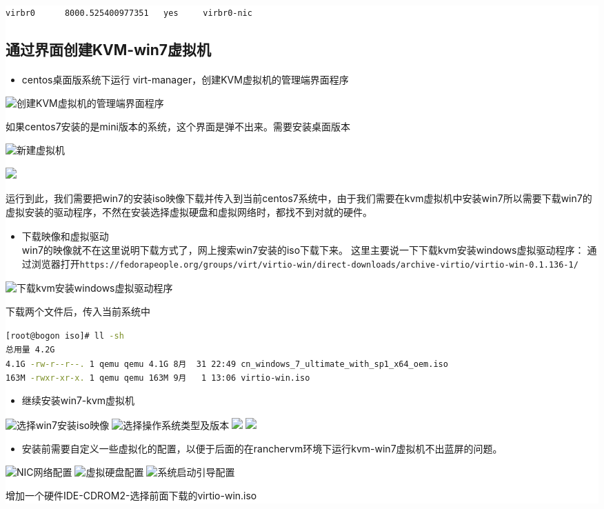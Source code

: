 ```bash
virbr0		8000.525400977351	yes		virbr0-nic
```

## 通过界面创建KVM-win7虚拟机

- centos桌面版系统下运行 virt-manager，创建KVM虚拟机的管理端界面程序  

![创建KVM虚拟机的管理端界面程序](/images/rancher/win7-kvm/15042794157148.jpg)  

如果centos7安装的是mini版本的系统，这个界面是弹不出来。需要安装桌面版本

![新建虚拟机](/images/rancher/win7-kvm/15042837170527.jpg)  

![](/images/rancher/win7-kvm/15042838698836.jpg)  

运行到此，我们需要把win7的安装iso映像下载并传入到当前centos7系统中，由于我们需要在kvm虚拟机中安装win7所以需要下载win7的虚拟安装的驱动程序，不然在安装选择虚拟硬盘和虚拟网络时，都找不到对就的硬件。 

- 下载映像和虚拟驱动  
win7的映像就不在这里说明下载方式了，网上搜索win7安装的iso下载下来。
这里主要说一下下载kvm安装windows虚拟驱动程序：
通过浏览器打开`https://fedorapeople.org/groups/virt/virtio-win/direct-downloads/archive-virtio/virtio-win-0.1.136-1/`
  
![下载kvm安装windows虚拟驱动程序](/images/rancher/win7-kvm/15042851617902.jpg)  
 
下载两个文件后，传入当前系统中

```bash
[root@bogon iso]# ll -sh
总用量 4.2G
4.1G -rw-r--r--. 1 qemu qemu 4.1G 8月  31 22:49 cn_windows_7_ultimate_with_sp1_x64_oem.iso
163M -rwxr-xr-x. 1 qemu qemu 163M 9月   1 13:06 virtio-win.iso

```

- 继续安装win7-kvm虚拟机  

![选择win7安装iso映像](/images/rancher/win7-kvm/15042857117144.jpg)
![选择操作系统类型及版本](/images/rancher/win7-kvm/15042858163697.jpg)
![](/images/rancher/win7-kvm/15042861371348.jpg)
![](/images/rancher/win7-kvm/15042862327834.jpg)

- 安装前需要自定义一些虚拟化的配置，以便于后面的在ranchervm环境下运行kvm-win7虚拟机不出蓝屏的问题。

![NIC网络配置](/images/rancher/win7-kvm/15042872495377.jpg)
![虚拟硬盘配置](/images/rancher/win7-kvm/15042873659918.jpg)
![系统启动引导配置](/images/rancher/win7-kvm/15042874519000.jpg)

增加一个硬件IDE-CDROM2-选择前面下载的virtio-win.iso
